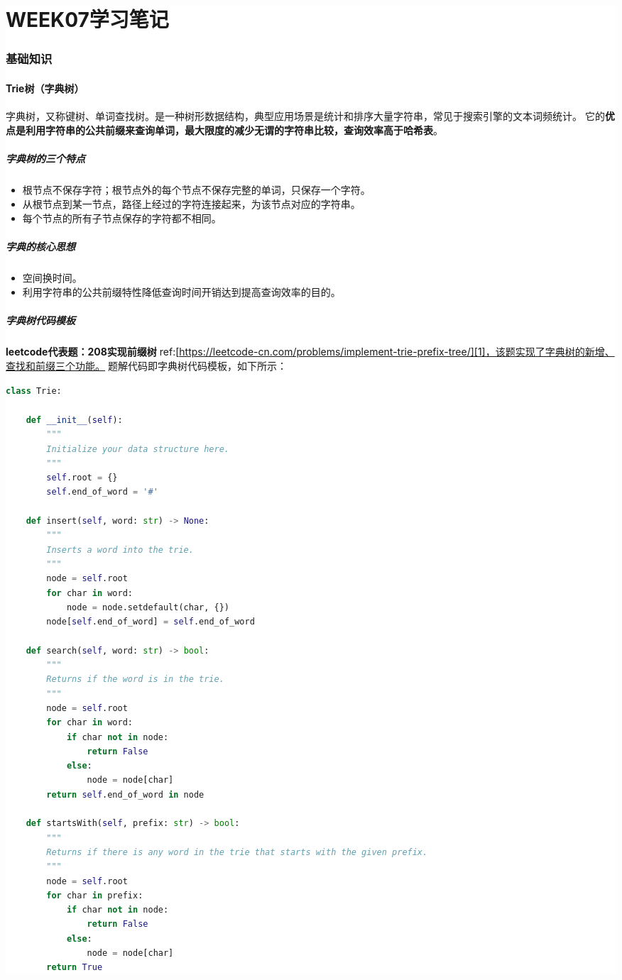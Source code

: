 # WEEK07学习笔记
### 基础知识
#### Trie树（字典树）
字典树，又称键树、单词查找树。是一种树形数据结构，典型应用场景是统计和排序大量字符串，常见于搜索引擎的文本词频统计。
它的**优点是利用字符串的公共前缀来查询单词，最大限度的减少无谓的字符串比较，查询效率高于哈希表**。
##### 字典树的三个特点
- 根节点不保存字符；根节点外的每个节点不保存完整的单词，只保存一个字符。
- 从根节点到某一节点，路径上经过的字符连接起来，为该节点对应的字符串。
- 每个节点的所有子节点保存的字符都不相同。
##### 字典的核心思想
- 空间换时间。
- 利用字符串的公共前缀特性降低查询时间开销达到提高查询效率的目的。
##### 字典树代码模板
**leetcode代表题：208实现前缀树** ref:[https://leetcode-cn.com/problems/implement-trie-prefix-tree/][1]，该题实现了字典树的新增、查找和前缀三个功能。
题解代码即字典树代码模板，如下所示：
```python
class Trie:

    def __init__(self):
        """
        Initialize your data structure here.
        """
        self.root = {}
        self.end_of_word = '#'

    def insert(self, word: str) -> None:
        """
        Inserts a word into the trie.
        """
        node = self.root
        for char in word:
            node = node.setdefault(char, {})
        node[self.end_of_word] = self.end_of_word

    def search(self, word: str) -> bool:
        """
        Returns if the word is in the trie.
        """
        node = self.root
        for char in word:
            if char not in node:
                return False
            else:
                node = node[char]
        return self.end_of_word in node

    def startsWith(self, prefix: str) -> bool:
        """
        Returns if there is any word in the trie that starts with the given prefix.
        """
        node = self.root
        for char in prefix:
            if char not in node:
                return False
            else:
                node = node[char]
        return True

```